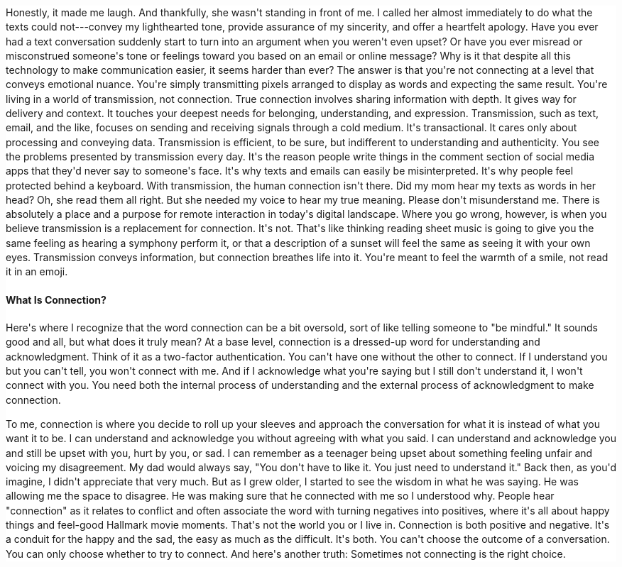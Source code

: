 Honestly, it made me laugh. And thankfully, she wasn't standing in front
of me. I called her almost immediately to do what the texts could
not---convey my lighthearted tone, provide assurance of my sincerity,
and offer a heartfelt apology. Have you ever had a text conversation
suddenly start to turn into an argument when you weren't even upset? Or
have you ever misread or misconstrued someone's tone or feelings toward
you based on an email or online message? Why is it that despite all this
technology to make communication easier, it seems harder than ever? The
answer is that you're not connecting at a level that conveys emotional
nuance. You're simply transmitting pixels arranged to display as words
and expecting the same result. You're living in a world of transmission,
not connection. True connection involves sharing information with depth.
It gives way for delivery and context. It touches your deepest needs for
belonging, understanding, and expression. Transmission, such as text,
email, and the like, focuses on sending and receiving signals through a
cold medium. It's transactional. It cares only about processing and
conveying data. Transmission is efficient, to be sure, but indifferent
to understanding and authenticity. You see the problems presented by
transmission every day. It's the reason people write things in the
comment section of social media apps that they'd never say to someone's
face. It's why texts and emails can easily be misinterpreted. It's why
people feel protected behind a keyboard. With transmission, the human
connection isn't there. Did my mom hear my texts as words in her head?
Oh, she read them all right. But she needed my voice to hear my true
meaning. Please don't misunderstand me. There is absolutely a place and
a purpose for remote interaction in today's digital landscape. Where you
go wrong, however, is when you believe transmission is a replacement for
connection. It's not. That's like thinking reading sheet music is going
to give you the same feeling as hearing a symphony perform it, or that a
description of a sunset will feel the same as seeing it with your own
eyes. Transmission conveys information, but connection breathes life
into it. You're meant to feel the warmth of a smile, not read it in an
emoji.

#### What Is Connection?

Here's where I recognize that the word connection can be a bit oversold,
sort of like telling someone to "be mindful." It sounds good and all,
but what does it truly mean? At a base level, connection is a dressed-up
word for understanding and acknowledgment. Think of it as a two-factor
authentication. You can't have one without the other to connect. If I
understand you but you can't tell, you won't connect with me. And if I
acknowledge what you're saying but I still don't understand it, I won't
connect with you. You need both the internal process of understanding
and the external process of acknowledgment to make connection.

To me, connection is where you decide to roll up your sleeves and
approach the conversation for what it is instead of what you want it to
be. I can understand and acknowledge you without agreeing with what you
said. I can understand and acknowledge you and still be upset with you,
hurt by you, or sad. I can remember as a teenager being upset about
something feeling unfair and voicing my disagreement. My dad would
always say, "You don't have to like it. You just need to understand it."
Back then, as you'd imagine, I didn't appreciate that very much. But as
I grew older, I started to see the wisdom in what he was saying. He was
allowing me the space to disagree. He was making sure that he connected
with me so I understood why. People hear "connection" as it relates to
conflict and often associate the word with turning negatives into
positives, where it's all about happy things and feel-good Hallmark
movie moments. That's not the world you or I live in. Connection is both
positive and negative. It's a conduit for the happy and the sad, the
easy as much as the difficult. It's both. You can't choose the outcome
of a conversation. You can only choose whether to try to connect. And
here's another truth: Sometimes not connecting is the right choice.